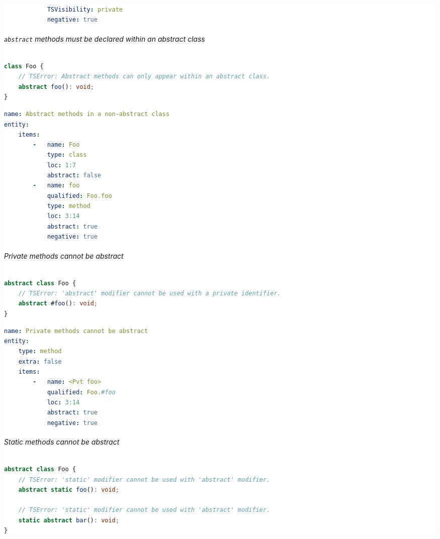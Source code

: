 ```yaml
            TSVisibility: private
            negative: true
```

###### `abstract` methods must be declared within an abstract class

```ts
class Foo {
    // TSError: Abstract methods can only appear within an abstract class.
    abstract foo(): void;
}
```

```yaml
name: Abstract methods in a non-abstract class
entity:
    items:
        -   name: Foo
            type: class
            loc: 1:7
            abstract: false
        -   name: foo
            qualified: Foo.foo
            type: method
            loc: 3:14
            abstract: true
            negative: true
```

###### Private methods cannot be abstract

```ts
abstract class Foo {
    // TSError: 'abstract' modifier cannot be used with a private identifier.
    abstract #foo(): void;
}
```

```yaml
name: Private methods cannot be abstract
entity:
    type: method
    extra: false
    items:
        -   name: <Pvt foo>
            qualified: Foo.#foo
            loc: 3:14
            abstract: true
            negative: true
```

###### Static methods cannot be abstract

```ts
abstract class Foo {
    // TSError: 'static' modifier cannot be used with 'abstract' modifier.
    abstract static foo(): void;

    // TSError: 'static' modifier cannot be used with 'abstract' modifier.
    static abstract bar(): void;
}
```
